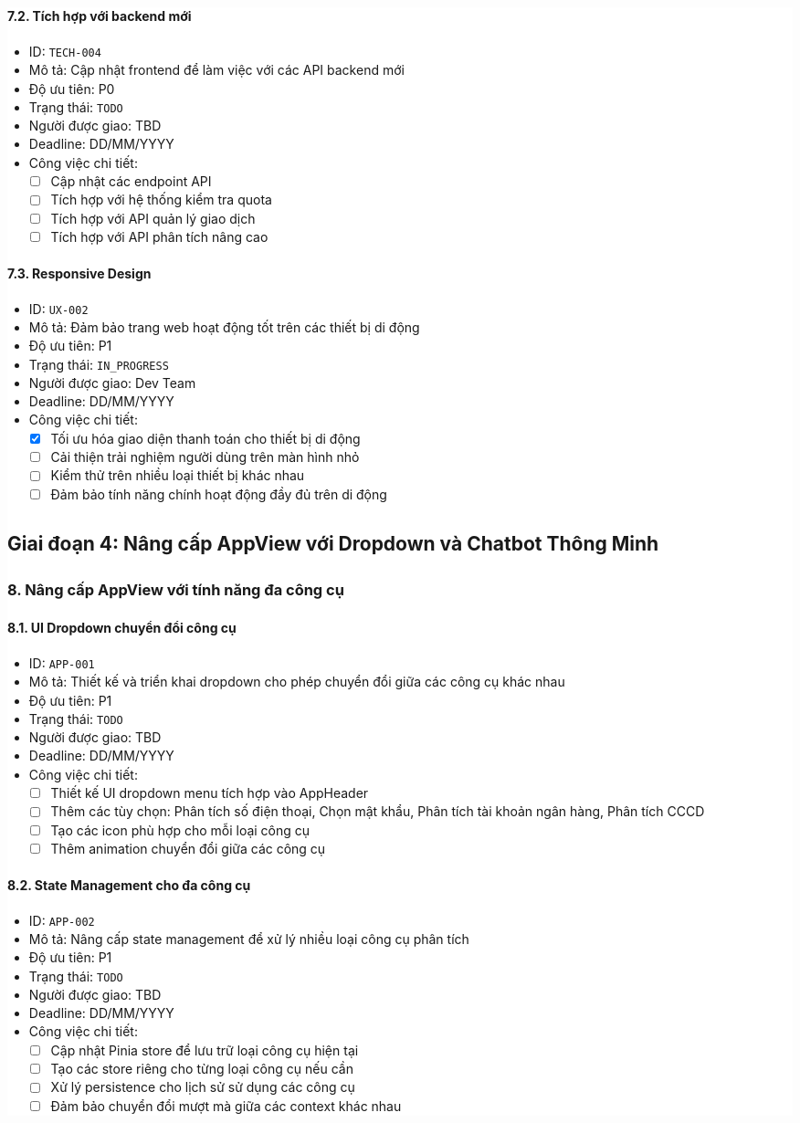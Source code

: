 #### 7.2. Tích hợp với backend mới
- ID: `TECH-004`
- Mô tả: Cập nhật frontend để làm việc với các API backend mới
- Độ ưu tiên: P0
- Trạng thái: `TODO`
- Người được giao: TBD
- Deadline: DD/MM/YYYY
- Công việc chi tiết:
  - [ ] Cập nhật các endpoint API
  - [ ] Tích hợp với hệ thống kiểm tra quota
  - [ ] Tích hợp với API quản lý giao dịch
  - [ ] Tích hợp với API phân tích nâng cao

#### 7.3. Responsive Design
- ID: `UX-002`
- Mô tả: Đảm bảo trang web hoạt động tốt trên các thiết bị di động
- Độ ưu tiên: P1
- Trạng thái: `IN_PROGRESS`
- Người được giao: Dev Team
- Deadline: DD/MM/YYYY 
- Công việc chi tiết:
  - [x] Tối ưu hóa giao diện thanh toán cho thiết bị di động
  - [ ] Cải thiện trải nghiệm người dùng trên màn hình nhỏ
  - [ ] Kiểm thử trên nhiều loại thiết bị khác nhau
  - [ ] Đảm bảo tính năng chính hoạt động đầy đủ trên di động

## Giai đoạn 4: Nâng cấp AppView với Dropdown và Chatbot Thông Minh

### 8. Nâng cấp AppView với tính năng đa công cụ

#### 8.1. UI Dropdown chuyển đổi công cụ
- ID: `APP-001`
- Mô tả: Thiết kế và triển khai dropdown cho phép chuyển đổi giữa các công cụ khác nhau
- Độ ưu tiên: P1
- Trạng thái: `TODO`
- Người được giao: TBD
- Deadline: DD/MM/YYYY
- Công việc chi tiết:
  - [ ] Thiết kế UI dropdown menu tích hợp vào AppHeader
  - [ ] Thêm các tùy chọn: Phân tích số điện thoại, Chọn mật khẩu, Phân tích tài khoản ngân hàng, Phân tích CCCD
  - [ ] Tạo các icon phù hợp cho mỗi loại công cụ
  - [ ] Thêm animation chuyển đổi giữa các công cụ

#### 8.2. State Management cho đa công cụ
- ID: `APP-002`
- Mô tả: Nâng cấp state management để xử lý nhiều loại công cụ phân tích
- Độ ưu tiên: P1
- Trạng thái: `TODO`
- Người được giao: TBD
- Deadline: DD/MM/YYYY
- Công việc chi tiết:
  - [ ] Cập nhật Pinia store để lưu trữ loại công cụ hiện tại
  - [ ] Tạo các store riêng cho từng loại công cụ nếu cần
  - [ ] Xử lý persistence cho lịch sử sử dụng các công cụ
  - [ ] Đảm bảo chuyển đổi mượt mà giữa các context khác nhau
